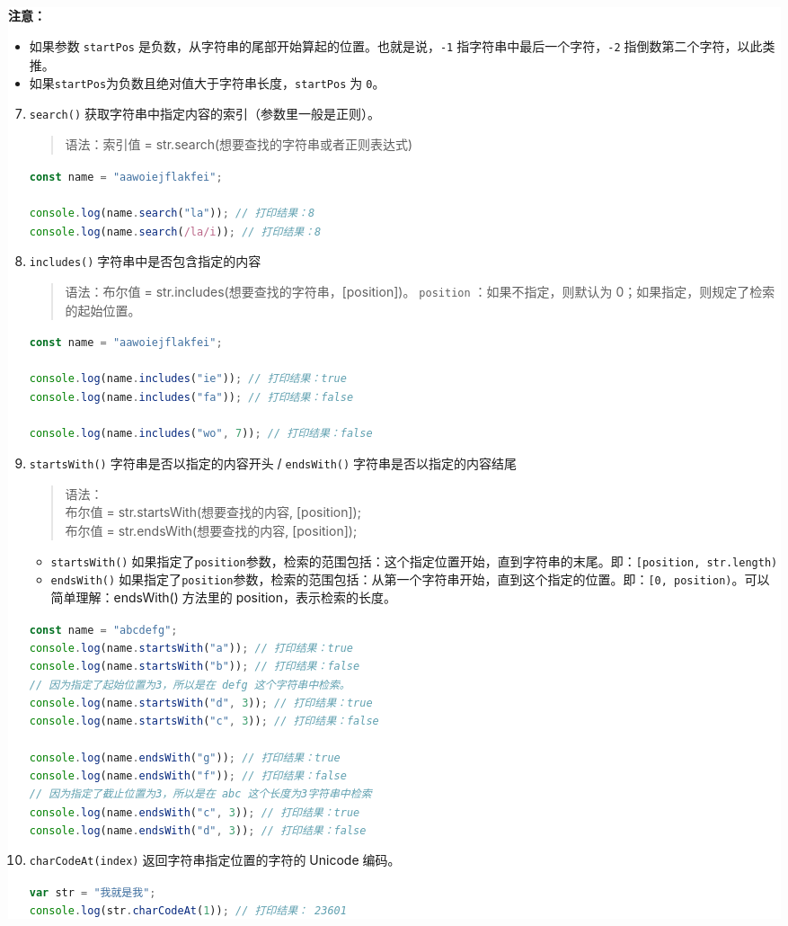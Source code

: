    **注意：**

   - 如果参数 `startPos` 是负数，从字符串的尾部开始算起的位置。也就是说，`-1` 指字符串中最后一个字符，`-2` 指倒数第二个字符，以此类推。
   - 如果`startPos`为负数且绝对值大于字符串长度，`startPos` 为 `0`。

7. `search()` 获取字符串中指定内容的索引（参数里一般是正则）。

   > 语法：索引值 = str.search(想要查找的字符串或者正则表达式)

   ```javascript {.line-numbers}
   const name = "aawoiejflakfei";

   console.log(name.search("la")); // 打印结果：8
   console.log(name.search(/la/i)); // 打印结果：8
   ```

8. `includes()` 字符串中是否包含指定的内容

   > 语法：布尔值 = str.includes(想要查找的字符串，[position])。 `position` ：如果不指定，则默认为 0；如果指定，则规定了检索的起始位置。

   ```javascript {.line-numbers}
   const name = "aawoiejflakfei";

   console.log(name.includes("ie")); // 打印结果：true
   console.log(name.includes("fa")); // 打印结果：false

   console.log(name.includes("wo", 7)); // 打印结果：false
   ```

9. `startsWith()` 字符串是否以指定的内容开头 / `endsWith()` 字符串是否以指定的内容结尾

   > 语法：  
   > 布尔值 = str.startsWith(想要查找的内容, [position]);  
   > 布尔值 = str.endsWith(想要查找的内容, [position]);

   - `startsWith()` 如果指定了`position`参数，检索的范围包括：这个指定位置开始，直到字符串的末尾。即：`[position, str.length)`
   - `endsWith()` 如果指定了`position`参数，检索的范围包括：从第一个字符串开始，直到这个指定的位置。即：`[0, position)`。可以简单理解：endsWith() 方法里的 position，表示检索的长度。

   ```javascript {.line-numbers}
   const name = "abcdefg";
   console.log(name.startsWith("a")); // 打印结果：true
   console.log(name.startsWith("b")); // 打印结果：false
   // 因为指定了起始位置为3，所以是在 defg 这个字符串中检索。
   console.log(name.startsWith("d", 3)); // 打印结果：true
   console.log(name.startsWith("c", 3)); // 打印结果：false

   console.log(name.endsWith("g")); // 打印结果：true
   console.log(name.endsWith("f")); // 打印结果：false
   // 因为指定了截止位置为3，所以是在 abc 这个长度为3字符串中检索
   console.log(name.endsWith("c", 3)); // 打印结果：true
   console.log(name.endsWith("d", 3)); // 打印结果：false
   ```

10. `charCodeAt(index)` 返回字符串指定位置的字符的 Unicode 编码。

    ```javascript {.line-numbers}
    var str = "我就是我";
    console.log(str.charCodeAt(1)); // 打印结果： 23601
